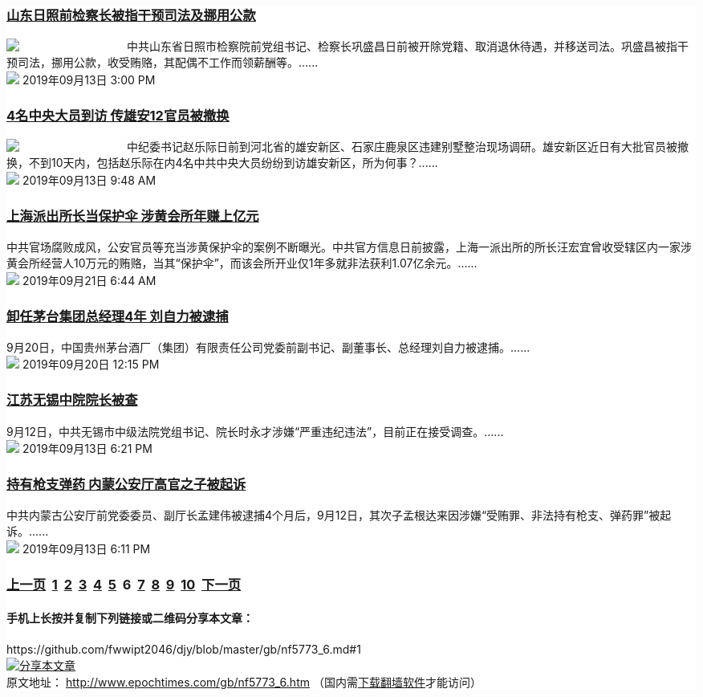 <tr><td><h3><a href="https://github.com/fwwipt2046/djy/blob/master/gb/19/9/13/n11518593.md#1" target="_blank">山东日照前检察长被指干预司法及挪用公款</a><br></h3><a href="https://github.com/fwwipt2046/djy/blob/master/gb/19/9/13/n11518593.md#1" target="_blank"><img width="150" src="http://i.epochtimes.com/assets/uploads/2019/09/konshengfan1-150x120.jpg" align ="left"></a>中共山东省日照市检察院前党组书记、检察长巩盛昌日前被开除党籍、取消退休待遇，并移送司法。巩盛昌被指干预司法，挪用公款，收受贿赂，其配偶不工作而领薪酬等。......<br><img align="bottom" src="http://www.epochtimes.com/assets/themes/djy/images/time.gif"> 2019年09月13日 3:00 PM							</td></tr>
<tr><td><h3><a href="https://github.com/fwwipt2046/djy/blob/master/gb/19/9/12/n11517644.md#1" target="_blank">4名中央大员到访 传雄安12官员被撤换</a><br></h3><a href="https://github.com/fwwipt2046/djy/blob/master/gb/19/9/12/n11517644.md#1" target="_blank"><img width="150" src="http://i.epochtimes.com/assets/uploads/2012/12/1212300752171944-150x120.jpg" align ="left"></a>中纪委书记赵乐际日前到河北省的雄安新区、石家庄鹿泉区违建别墅整治现场调研。雄安新区近日有大批官员被撤换，不到10天内，包括赵乐际在内4名中共中央大员纷纷到访雄安新区，所为何事？......<br><img align="bottom" src="http://www.epochtimes.com/assets/themes/djy/images/time.gif"> 2019年09月13日 9:48 AM							</td></tr>
<tr><td><h3><a href="https://github.com/fwwipt2046/djy/blob/master/gb/19/9/20/n11535842.md#1" target="_blank">上海派出所长当保护伞 涉黄会所年赚上亿元</a><br></h3>中共官场腐败成风，公安官员等充当涉黄保护伞的案例不断曝光。中共官方信息日前披露，上海一派出所的所长汪宏宜曾收受辖区内一家涉黄会所经营人10万元的贿赂，当其“保护伞”，而该会所开业仅1年多就非法获利1.07亿余元。......<br><img align="bottom" src="http://www.epochtimes.com/assets/themes/djy/images/time.gif"> 2019年09月21日 6:44 AM							</td></tr>
<tr><td><h3><a href="https://github.com/fwwipt2046/djy/blob/master/gb/19/9/20/n11533929.md#1" target="_blank">卸任茅台集团总经理4年 刘自力被逮捕</a><br></h3>9月20日，中国贵州茅台酒厂（集团）有限责任公司党委前副书记、副董事长、总经理刘自力被逮捕。......<br><img align="bottom" src="http://www.epochtimes.com/assets/themes/djy/images/time.gif"> 2019年09月20日 12:15 PM							</td></tr>
<tr><td><h3><a href="https://github.com/fwwipt2046/djy/blob/master/gb/19/9/13/n11518987.md#1" target="_blank">江苏无锡中院院长被查</a><br></h3>9月12日，中共无锡市中级法院党组书记、院长时永才涉嫌“严重违纪违法”，目前正在接受调查。......<br><img align="bottom" src="http://www.epochtimes.com/assets/themes/djy/images/time.gif"> 2019年09月13日 6:21 PM							</td></tr>
<tr><td><h3><a href="https://github.com/fwwipt2046/djy/blob/master/gb/19/9/13/n11518931.md#1" target="_blank">持有枪支弹药 内蒙公安厅高官之子被起诉</a><br></h3>中共内蒙古公安厅前党委委员、副厅长孟建伟被逮捕4个月后，9月12日，其次子孟根达来因涉嫌“受贿罪、非法持有枪支、弹药罪”被起诉。......<br><img align="bottom" src="http://www.epochtimes.com/assets/themes/djy/images/time.gif"> 2019年09月13日 6:11 PM							</td></tr>
<tr><td><h3><a href="https://github.com/fwwipt2046/djy/blob/master/gb/nf5773_5.md#1">上一页</a>&nbsp;&nbsp;<a href="https://github.com/fwwipt2046/djy/blob/master/gb/nf5773.md#1">1</a>&nbsp;&nbsp;<a href="https://github.com/fwwipt2046/djy/blob/master/gb/nf5773_2.md#1">2</a>&nbsp;&nbsp;<a href="https://github.com/fwwipt2046/djy/blob/master/gb/nf5773_3.md#1">3</a>&nbsp;&nbsp;<a href="https://github.com/fwwipt2046/djy/blob/master/gb/nf5773_4.md#1">4</a>&nbsp;&nbsp;<a href="https://github.com/fwwipt2046/djy/blob/master/gb/nf5773_5.md#1">5</a>&nbsp;&nbsp;6&nbsp;&nbsp;<a href="https://github.com/fwwipt2046/djy/blob/master/gb/nf5773_7.md#1">7</a>&nbsp;&nbsp;<a href="https://github.com/fwwipt2046/djy/blob/master/gb/nf5773_8.md#1">8</a>&nbsp;&nbsp;<a href="https://github.com/fwwipt2046/djy/blob/master/gb/nf5773_9.md#1">9</a>&nbsp;&nbsp;<a href="https://github.com/fwwipt2046/djy/blob/master/gb/nf5773_10.md#1">10</a>&nbsp;&nbsp;<a href="https://github.com/fwwipt2046/djy/blob/master/gb/nf5773_7.md#1">下一页</a></h3></td></tr>
</table><h4>手机上长按并复制下列链接或二维码分享本文章：</h4>https://github.com/fwwipt2046/djy/blob/master/gb/nf5773_6.md#1<br><a href="https://github.com/fwwipt2046/djy/blob/master/gb/nf5773_6.md#1"><img src="http://d1p1.ip.zn2.us/v.php?action=qrcode&url=https://github.com/fwwipt2046/djy/blob/master/gb/nf5773_6.md%231" title="分享本文章"></a><br>原文地址： <a href="http://www.epochtimes.com/gb/nf5773_6.htm">http://www.epochtimes.com/gb/nf5773_6.htm</a>    （国内需<a href="https://git.io/JesJV">下载翻墙软件</a>才能访问）</p>
